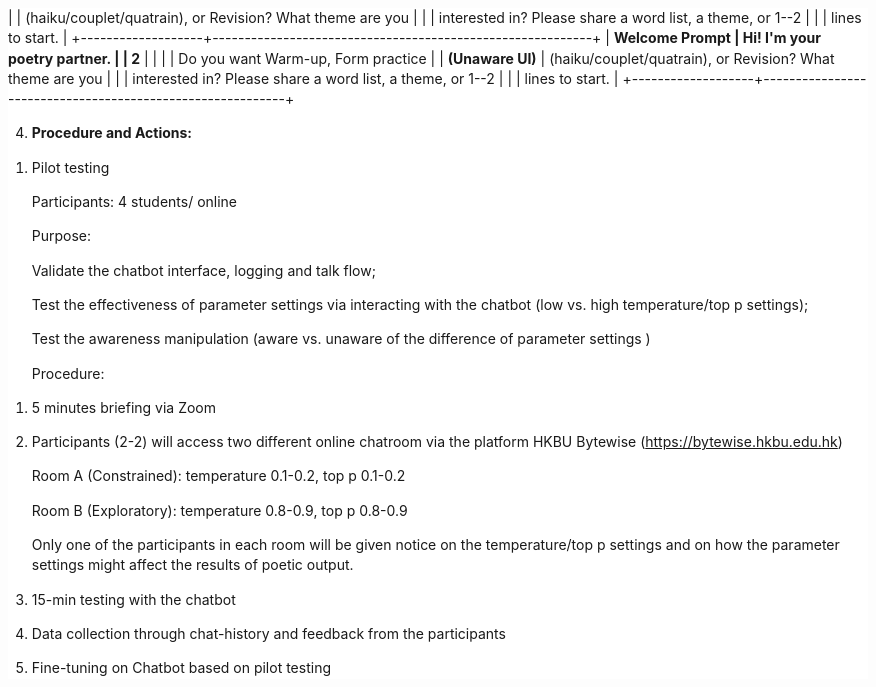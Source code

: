 |                   | (haiku/couplet/quatrain), or Revision? What theme are you |
|                   | interested in? Please share a word list, a theme, or 1--2 |
|                   | lines to start.                                           |
+-------------------+-----------------------------------------------------------+
| **Welcome Prompt  | Hi! I'm your poetry partner.                              |
| 2**               |                                                           |
|                   | Do you want Warm-up, Form practice                        |
| **(Unaware UI)**  | (haiku/couplet/quatrain), or Revision? What theme are you |
|                   | interested in? Please share a word list, a theme, or 1--2 |
|                   | lines to start.                                           |
+-------------------+-----------------------------------------------------------+

4.  **Procedure and Actions:**



1)  Pilot testing

    Participants: 4 students/ online

    Purpose:

    Validate the chatbot interface, logging and talk flow;

    Test the effectiveness of parameter settings via interacting with
    the chatbot (low vs. high temperature/top p settings);

    Test the awareness manipulation (aware vs. unaware of the difference
    of parameter settings )

    Procedure:



1.  5 minutes briefing via Zoom

2.  Participants (2-2) will access two different online chatroom via the
    platform HKBU Bytewise (https://bytewise.hkbu.edu.hk)

    Room A (Constrained): temperature 0.1-0.2, top p 0.1-0.2

    Room B (Exploratory): temperature 0.8-0.9, top p 0.8-0.9

    Only one of the participants in each room will be given notice on
    the temperature/top p settings and on how the parameter settings
    might affect the results of poetic output.

3.  15-min testing with the chatbot

4.  Data collection through chat-history and feedback from the
    participants

5.  Fine-tuning on Chatbot based on pilot testing
